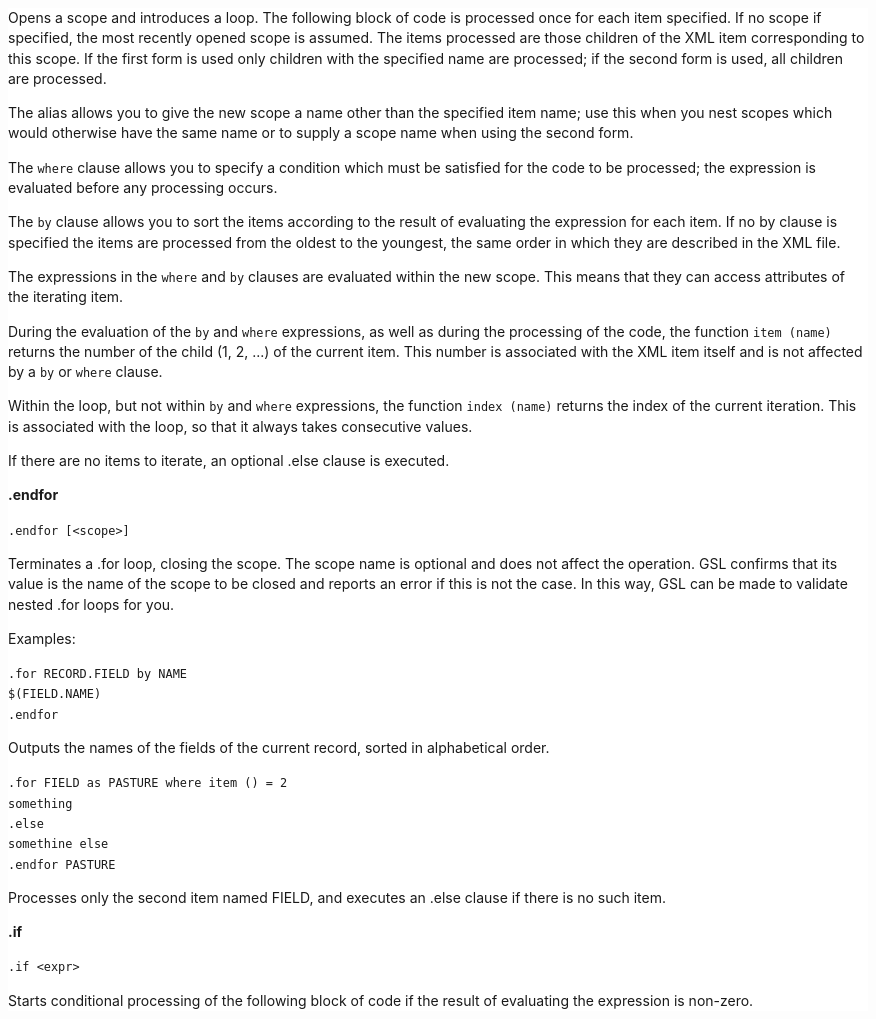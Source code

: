 Opens a scope and introduces a loop.  The following block of code is processed once for each item specified.  If no scope if specified, the most recently opened scope is assumed.  The items processed are those children of the XML item corresponding to this scope.  If the first form is used only children with the specified name are processed; if the second form is used, all children are processed.

The alias allows you to give the new scope a name other than the specified item name; use this when you nest scopes which would otherwise have the same name or to supply a scope name when using the second form.

The `where` clause allows you to specify a condition which must be satisfied for the code to be processed; the expression is evaluated before any processing occurs.

The `by` clause allows you to sort the items according to the result of evaluating the expression for each item.  If no by clause is specified the items are processed from the oldest to the youngest, the same order in which they are described in the XML file.

The expressions in the `where` and `by` clauses are evaluated within the new scope.  This means that they can access attributes of the iterating item.

During the evaluation of the `by` and `where` expressions, as well as during the processing of the code, the function `item (name)` returns the number of the child (1, 2, ...) of the current item.  This number is associated with the XML item itself and is not affected by a `by` or `where` clause.

Within the loop, but not within `by` and `where` expressions, the function `index (name)` returns the index of the current iteration.  This is associated with the loop, so that it always takes consecutive values.

If there are no items to iterate, an optional .else clause is executed.

**.endfor**

    .endfor [<scope>]

Terminates a .for loop, closing the scope.  The scope name is optional and does not affect the operation.  GSL confirms that its value is the name of the scope to be closed and reports an error if this is not the case.  In this way, GSL can be made to validate nested .for loops for you.

Examples:

    .for RECORD.FIELD by NAME
    $(FIELD.NAME)
    .endfor

Outputs the names of the fields of the current record, sorted in alphabetical order.

    .for FIELD as PASTURE where item () = 2
    something
    .else
    somethine else
    .endfor PASTURE

Processes only the second item named FIELD, and executes an .else clause if there is no such item.

**.if**

    .if <expr>

Starts conditional processing of the following block of code if the result of evaluating the expression is non-zero.
